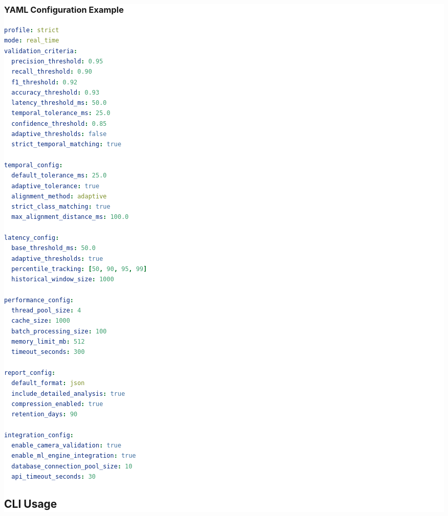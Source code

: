 ### YAML Configuration Example

```yaml
profile: strict
mode: real_time
validation_criteria:
  precision_threshold: 0.95
  recall_threshold: 0.90
  f1_threshold: 0.92
  accuracy_threshold: 0.93
  latency_threshold_ms: 50.0
  temporal_tolerance_ms: 25.0
  confidence_threshold: 0.85
  adaptive_thresholds: false
  strict_temporal_matching: true

temporal_config:
  default_tolerance_ms: 25.0
  adaptive_tolerance: true
  alignment_method: adaptive
  strict_class_matching: true
  max_alignment_distance_ms: 100.0

latency_config:
  base_threshold_ms: 50.0
  adaptive_thresholds: true
  percentile_tracking: [50, 90, 95, 99]
  historical_window_size: 1000

performance_config:
  thread_pool_size: 4
  cache_size: 1000
  batch_processing_size: 100
  memory_limit_mb: 512
  timeout_seconds: 300

report_config:
  default_format: json
  include_detailed_analysis: true
  compression_enabled: true
  retention_days: 90

integration_config:
  enable_camera_validation: true
  enable_ml_engine_integration: true
  database_connection_pool_size: 10
  api_timeout_seconds: 30
```

## CLI Usage
